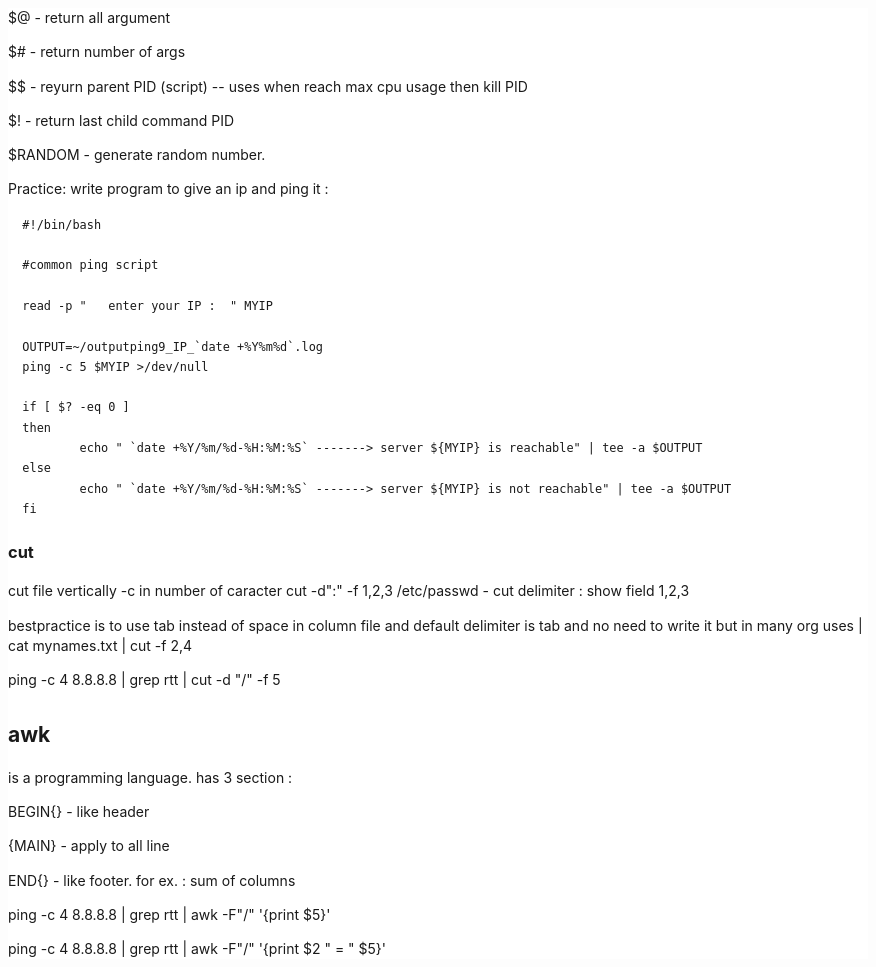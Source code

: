   $@   - return all argument

  $#   - return number of args

  $$   - reyurn parent PID (script)  -- uses when reach max cpu usage  then kill PID
 
  $!   - return last child command PID

  $RANDOM    - generate random number.
  
  
  
Practice: write program to give an ip and ping it :


      #!/bin/bash
      
      #common ping script
      
      read -p "   enter your IP :  " MYIP
      
      OUTPUT=~/outputping9_IP_`date +%Y%m%d`.log
      ping -c 5 $MYIP >/dev/null
      
      if [ $? -eq 0 ]
      then
              echo " `date +%Y/%m/%d-%H:%M:%S` -------> server ${MYIP} is reachable" | tee -a $OUTPUT
      else
              echo " `date +%Y/%m/%d-%H:%M:%S` -------> server ${MYIP} is not reachable" | tee -a $OUTPUT
      fi
      


### cut

cut file vertically
-c in number of caracter
cut -d":" -f 1,2,3 /etc/passwd   - cut delimiter : show field 1,2,3

bestpractice is to use tab instead of space in column file and default delimiter is tab and no need to write it
but in many org uses |
cat mynames.txt | cut -f 2,4

ping -c 4 8.8.8.8 | grep rtt | cut -d "/" -f 5


## awk

is a programming language. has 3 section :

BEGIN{}  - like header

{MAIN} - apply to all line

END{}   - like footer. for ex. : sum of columns


ping -c 4 8.8.8.8 | grep rtt | awk -F"/" '{print $5}'

ping -c 4 8.8.8.8 | grep rtt | awk -F"/" '{print $2 " = " $5}'
